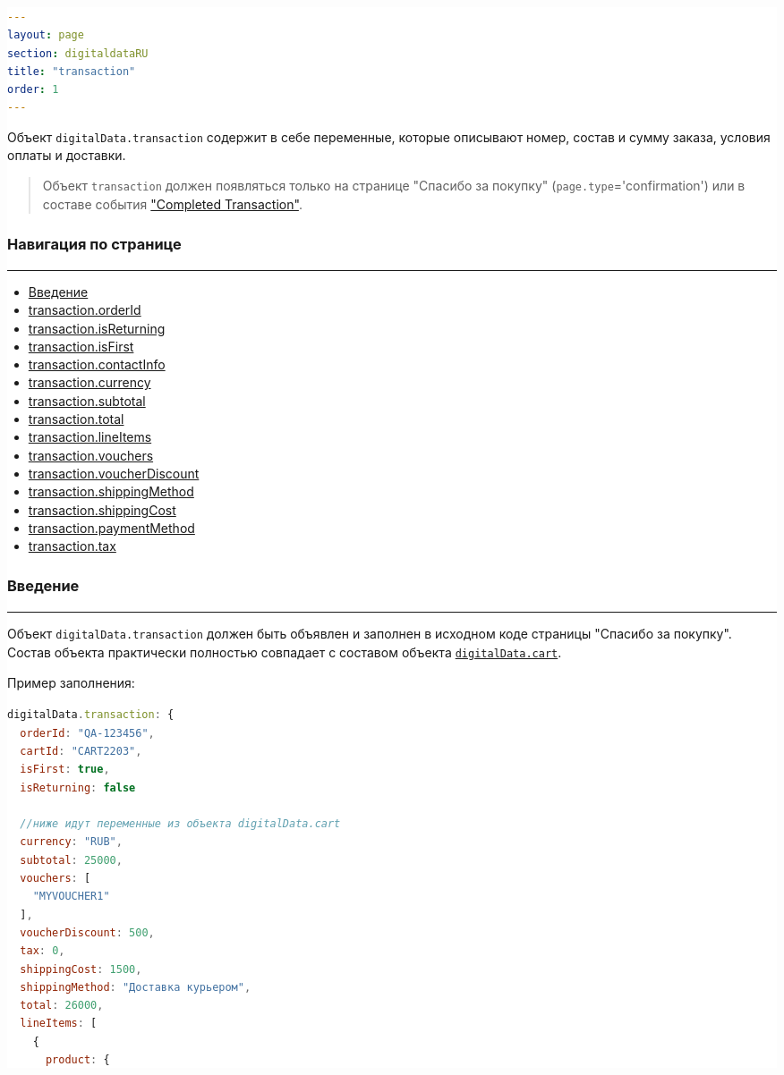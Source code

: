 ```yaml
---
layout: page
section: digitaldataRU
title: "transaction"
order: 1
---
```


Объект `digitalData.transaction` содержит в себе переменные, которые описывают номер, состав и сумму заказа, условия оплаты и доставки.

>Объект `transaction` должен появляться только на странице "Спасибо за покупку" (`page.type`='confirmation') или в составе события ["Completed Transaction"](/ru/events/completed-transaction).

### Навигация по странице
------
<ul class="page-navigation">
  <li><a href="#0">Введение</a></li>
  <li><a href="#1">transaction.orderId</a></li>
  <li><a href="#2">transaction.isReturning</a></li>
  <li><a href="#4">transaction.isFirst</a></li>
  <li><a href="#4_1">transaction.contactInfo</a></li>
  <li><a href="#5">transaction.currency</a></li>
  <li><a href="#6">transaction.subtotal</a></li>
  <li><a href="#7">transaction.total</a></li>
  <li><a href="#8">transaction.lineItems</a></li>
  <li><a href="#10">transaction.vouchers</a></li>
  <li><a href="#11">transaction.voucherDiscount</a></li>
  <li><a href="#12">transaction.shippingMethod</a></li>
  <li><a href="#13">transaction.shippingCost</a></li>
  <li><a href="#14">transaction.paymentMethod</a></li>
  <li><a href="#15">transaction.tax</a></li>
</ul>



### <a name="0"></a>Введение
------
Объект `digitalData.transaction` должен быть объявлен и заполнен в исходном коде страницы "Спасибо за покупку". Состав объекта практически полностью совпадает с составом объекта [`digitalData.cart`](/ru/digitaldata/cart).

Пример заполнения:
```javascript
digitalData.transaction: {
  orderId: "QA-123456",
  cartId: "CART2203",
  isFirst: true,
  isReturning: false

  //ниже идут переменные из объекта digitalData.cart
  currency: "RUB",
  subtotal: 25000,
  vouchers: [
    "MYVOUCHER1"
  ],
  voucherDiscount: 500,
  tax: 0,
  shippingCost: 1500,
  shippingMethod: "Доставка курьером",
  total: 26000,
  lineItems: [
    {
      product: {
```